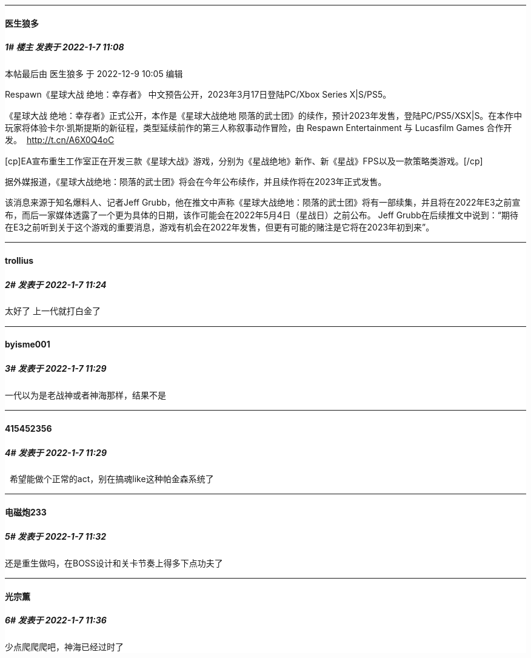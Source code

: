 

*****

####  医生狼多  
##### 1#       楼主       发表于 2022-1-7 11:08

 本帖最后由 医生狼多 于 2022-12-9 10:05 编辑 

Respawn《星球大战 绝地：幸存者》 中文预告公开，2023年3月17日登陆PC/Xbox Series X|S/PS5。

《星球大战 绝地：幸存者》正式公开，本作是《星球大战绝地 陨落的武士团》的续作，预计2023年发售，登陆PC/PS5/XSX|S。在本作中玩家将体验卡尔·凯斯提斯的新征程，类型延续前作的第三人称叙事动作冒险，由 Respawn Entertainment 与 Lucasfilm Games 合作开发。  http://t.cn/A6X0Q4oC ​​​

[cp]EA宣布重生工作室正在开发三款《星球大战》游戏，分别为《星战绝地》新作、新《星战》FPS以及一款策略类游戏。 ​​​[/cp]

据外媒报道，《星球大战绝地：陨落的武士团》将会在今年公布续作，并且续作将在2023年正式发售。

该消息来源于知名爆料人、记者Jeff Grubb，他在推文中声称《星球大战绝地：陨落的武士团》将有一部续集，并且将在2022年E3之前宣布，而后一家媒体透露了一个更为具体的日期，该作可能会在2022年5月4日（星战日）之前公布。
Jeff Grubb在后续推文中说到：“期待在E3之前听到关于这个游戏的重要消息，游戏有机会在2022年发售，但更有可能的赌注是它将在2023年初到来”。

*****

####  trollius  
##### 2#       发表于 2022-1-7 11:24

太好了 上一代就打白金了

*****

####  byisme001  
##### 3#       发表于 2022-1-7 11:29

一代以为是老战神或者神海那样，结果不是

*****

####  415452356  
##### 4#       发表于 2022-1-7 11:29

  希望能做个正常的act，别在搞魂like这种帕金森系统了

*****

####  电磁炮233  
##### 5#       发表于 2022-1-7 11:32

还是重生做吗，在BOSS设计和关卡节奏上得多下点功夫了

*****

####  光宗薫  
##### 6#       发表于 2022-1-7 11:36

少点爬爬爬吧，神海已经过时了
